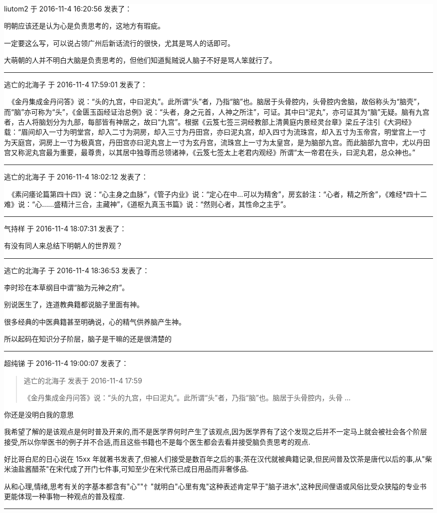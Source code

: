 
liutom2 于 2016-11-4 16:20:56 发表了：

明朝应该还是认为心是负责思考的，这地方有瑕疵。

一定要这么写，可以说占领广州后新话流行的很快，尤其是骂人的话即可。

大萌朝的人并不明白大脑是负责思考的，但他们知道髨贼说人脑子不好是骂人笨就行了。

---

逃亡的北海子 于 2016-11-4 17:59:01 发表了：

&nbsp;&nbsp;《金丹集成金丹问答》说：“头的九宫，中曰泥丸”。此所谓“头”者，乃指“脑”也。脑居于头骨腔内，头骨腔内舍脑，故俗称头为“脑壳”，而“脑”亦可称为“头”，《金匮玉函经证治总例》说：“头者，身之元首，人神之所注”，可证。其中曰“泥丸”，亦可证其为“脑”无疑。脑有九宫者，古人将脑划分为九部，每部皆有神居之，故曰“九宫”。根据《云笈七签三洞经教部上清黄庭内景经灵台章》梁丘子注引《大洞经》载：“眉间却入一寸为明堂宫，却入二寸为洞房，却入三寸为丹田宫，亦曰泥丸宫，却入四寸为流珠宫，却入五寸为玉帝宫，明堂宫上一寸为天庭宫，洞房上一寸为极真宫，丹田宫亦曰泥丸宫上一寸为玄丹宫，流珠宫上一寸为太皇宫，是为脑部九宫。而此脑部九宫中，尤以丹田宫又称泥丸宫最为重要，最尊贵，以其居中独尊而总领诸神，《云笈七签太上老君内观经》所谓“太一帝君在头，曰泥丸君，总众神也。”

---

逃亡的北海子 于 2016-11-4 18:02:12 发表了：

&nbsp;&nbsp;《素问痿论篇第四十四》说：“心主身之血脉”，《管子内业》说：“定心在中…可以为精舍”，房玄龄注：“心者，精之所舍”，《难经\*四十二难》说：“心……盛精汁三合，主藏神”，《道枢九真玉书篇》说：“然则心者，其性命之主乎”。

---

气持样 于 2016-11-4 18:07:31 发表了：

有没有同人来总结下明朝人的世界观？

---

逃亡的北海子 于 2016-11-4 18:36:53 发表了：

李时珍在本草纲目中谓“脑为元神之府”。

别说医生了，连道教典籍都说脑子里面有神。

很多经典的中医典籍甚至明确说，心的精气供养脑产生神。

所以起码在知识分子阶层，脑子是干嘛的还是很清楚的

---

超纯锑 于 2016-11-4 19:00:07 发表了：

> 逃亡的北海子 发表于 2016-11-4 17:59
>
> 《金丹集成金丹问答》说：“头的九宫，中曰泥丸”。此所谓“头”者，乃指“脑”也。脑居于头骨腔内，头骨 ...

你还是没明白我的意思

我希望了解的是该观点是何时普及开来的,而不是医学界何时产生了该观点,因为医学界有了这个发现之后并不一定马上就会被社会各个阶层接受,所以你举医书的例子并不合适,而且这些书籍也不是每个医生都会去看并接受脑负责思考的观点.

好比哥白尼的日心说在 15xx 年就著书发表了,但被人们接受是数百年之后的事;茶在汉代就被典籍记录,但民间普及饮茶是唐代以后的事,从"柴米油盐酱醋茶"在宋代成了开门七件事,可知至少在宋代茶已成日用品而非奢侈品.

从和心理,情绪,思考有关的字基本都含有"心""忄"就明白"心里有鬼"这种表述肯定早于"脑子进水",这种民间俚语或风俗比受众狭隘的专业书更能体现一种事物一种观点的普及程度.

---
